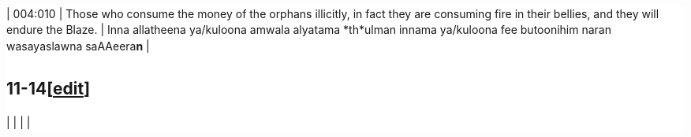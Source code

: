| 004:010 | Those who consume the money of the orphans illicitly, in fact they are consuming fire in their bellies, and they will endure the Blaze.                                                                                                                                                                                                                                                                                             | Inna alla<span class="underline">th</span>eena ya/kuloona amw<span class="underline">a</span>la alyat<span class="underline">a</span>m<span class="underline">a</span> *<span class="underline">th</span>*ulman innam<span class="underline">a</span> ya/kuloona fee bu<span class="underline">t</span>oonihim n<span class="underline">a</span>ran wasaya<span class="underline">s</span>lawna saAAeer<span class="underline">a</span>**n**                                                                                                                                                                                                                                                                                                                                                                                                                                                                                                                                                  |

## <span id="11-14" class="mw-headline">11-14</span><span class="mw-editsection"><span class="mw-editsection-bracket">\[</span>[edit](/w/index.php?title=Quran_\(Progressive_Muslims_Organization\)/4&action=edit&section=2 "Edit section: 11-14")<span class="mw-editsection-bracket">\]</span></span>

|         |                                                                                                                                                                                                                                                                                                                                                                                                                                                                                                                                                                                                                                                                                                                                        |                                                                                                                                                                                                                                                                                                                                                                                                                                                                                                                                                                                                                                                                                                                                                                                                                                                                                                                                                                                                                                                                                                                                                                                                                                                                                                                                                                                                                                                                                                                                                                                                                         |